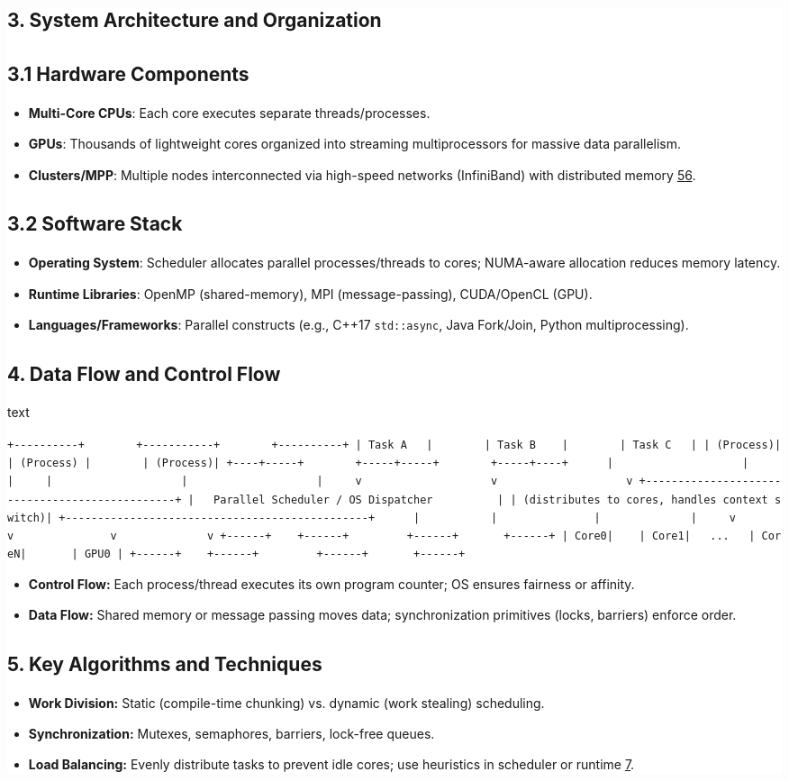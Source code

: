 ## 3. System Architecture and Organization

## 3.1 Hardware Components

- **Multi-Core CPUs**: Each core executes separate threads/processes.
    
- **GPUs**: Thousands of lightweight cores organized into streaming multiprocessors for massive data parallelism.
    
- **Clusters/MPP**: Multiple nodes interconnected via high-speed networks (InfiniBand) with distributed memory [5](https://www.heavy.ai/technical-glossary/parallel-computing)[6](https://www.ibm.com/think/topics/parallel-computing).
    

## 3.2 Software Stack

- **Operating System**: Scheduler allocates parallel processes/threads to cores; NUMA-aware allocation reduces memory latency.
    
- **Runtime Libraries**: OpenMP (shared-memory), MPI (message-passing), CUDA/OpenCL (GPU).
    
- **Languages/Frameworks**: Parallel constructs (e.g., C++17 `std::async`, Java Fork/Join, Python multiprocessing).
    

## 4. Data Flow and Control Flow

text

`+----------+        +-----------+        +----------+ | Task A   |        | Task B    |        | Task C   | | (Process)|        | (Process) |        | (Process)| +----+-----+        +-----+-----+        +-----+----+      |                    |                    |     |                    |                    |     v                    v                    v +-----------------------------------------------+ |   Parallel Scheduler / OS Dispatcher          | | (distributes to cores, handles context switch)| +-----------------------------------------------+      |           |               |              |     v           v               v              v +------+    +------+         +------+       +------+ | Core0|    | Core1|   ...   | CoreN|       | GPU0 | +------+    +------+         +------+       +------+`

- **Control Flow:** Each process/thread executes its own program counter; OS ensures fairness or affinity.
    
- **Data Flow:** Shared memory or message passing moves data; synchronization primitives (locks, barriers) enforce order.
    

## 5. Key Algorithms and Techniques

- **Work Division:** Static (compile-time chunking) vs. dynamic (work stealing) scheduling.
    
- **Synchronization:** Mutexes, semaphores, barriers, lock-free queues.
    
- **Load Balancing:** Evenly distribute tasks to prevent idle cores; use heuristics in scheduler or runtime [7](https://www.alooba.com/skills/concepts/devops/parallel-computing/).
    